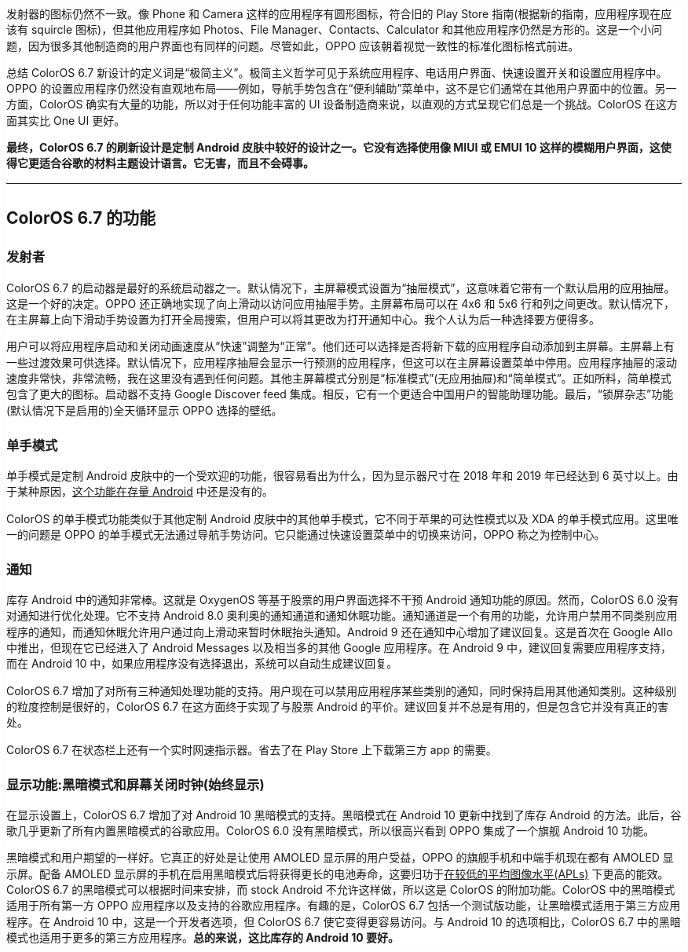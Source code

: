 发射器的图标仍然不一致。像 Phone 和 Camera 这样的应用程序有圆形图标，符合旧的 Play Store 指南(根据新的指南，应用程序现在应该有 squircle 图标)，但其他应用程序如 Photos、File Manager、Contacts、Calculator 和其他应用程序仍然是方形的。这是一个小问题，因为很多其他制造商的用户界面也有同样的问题。尽管如此，OPPO 应该朝着视觉一致性的标准化图标格式前进。

总结 ColorOS 6.7 新设计的定义词是“极简主义”。极简主义哲学可见于系统应用程序、电话用户界面、快速设置开关和设置应用程序中。OPPO 的设置应用程序仍然没有直观地布局——例如，导航手势包含在“便利辅助”菜单中，这不是它们通常在其他用户界面中的位置。另一方面，ColorOS 确实有大量的功能，所以对于任何功能丰富的 UI 设备制造商来说，以直观的方式呈现它们总是一个挑战。ColorOS 在这方面其实比 One UI 更好。

**最终，ColorOS 6.7 的刷新设计是定制 Android 皮肤中较好的设计之一。它没有选择使用像 MIUI 或 EMUI 10 这样的模糊用户界面，这使得它更适合谷歌的材料主题设计语言。它无害，而且不会碍事。**

* * *

## ColorOS 6.7 的功能

### 发射者

ColorOS 6.7 的启动器是最好的系统启动器之一。默认情况下，主屏幕模式设置为“抽屉模式”，这意味着它带有一个默认启用的应用抽屉。这是一个好的决定。OPPO 还正确地实现了向上滑动以访问应用抽屉手势。主屏幕布局可以在 4x6 和 5x6 行和列之间更改。默认情况下，在主屏幕上向下滑动手势设置为打开全局搜索，但用户可以将其更改为打开通知中心。我个人认为后一种选择要方便得多。

用户可以将应用程序启动和关闭动画速度从“快速”调整为“正常”。他们还可以选择是否将新下载的应用程序自动添加到主屏幕。主屏幕上有一些过渡效果可供选择。默认情况下，应用程序抽屉会显示一行预测的应用程序，但这可以在主屏幕设置菜单中停用。应用程序抽屉的滚动速度非常快，非常流畅，我在这里没有遇到任何问题。其他主屏幕模式分别是“标准模式”(无应用抽屉)和“简单模式”。正如所料，简单模式包含了更大的图标。启动器不支持 Google Discover feed 集成。相反，它有一个更适合中国用户的智能助理功能。最后，“锁屏杂志”功能(默认情况下是启用的)全天循环显示 OPPO 选择的壁纸。

### 单手模式

单手模式是定制 Android 皮肤中的一个受欢迎的功能，很容易看出为什么，因为显示器尺寸在 2018 年和 2019 年已经达到 6 英寸以上。由于某种原因，[这个功能在存量 Android](https://www.xda-developers.com/huawei-one-handed-mode-feature-aosp/) 中还是没有的。

ColorOS 的单手模式功能类似于其他定制 Android 皮肤中的其他单手模式，它不同于苹果的可达性模式以及 XDA 的单手模式应用。这里唯一的问题是 OPPO 的单手模式无法通过导航手势访问。它只能通过快速设置菜单中的切换来访问，OPPO 称之为控制中心。

### 通知

库存 Android 中的通知非常棒。这就是 OxygenOS 等基于股票的用户界面选择不干预 Android 通知功能的原因。然而，ColorOS 6.0 没有对通知进行优化处理。它不支持 Android 8.0 奥利奥的通知通道和通知休眠功能。通知通道是一个有用的功能，允许用户禁用不同类别应用程序的通知，而通知休眠允许用户通过向上滑动来暂时休眠抬头通知。Android 9 还在通知中心增加了建议回复。这是首次在 Google Allo 中推出，但现在它已经进入了 Android Messages 以及相当多的其他 Google 应用程序。在 Android 9 中，建议回复需要应用程序支持，而在 Android 10 中，如果应用程序没有选择退出，系统可以自动生成建议回复。

ColorOS 6.7 增加了对所有三种通知处理功能的支持。用户现在可以禁用应用程序某些类别的通知，同时保持启用其他通知类别。这种级别的粒度控制是很好的，ColorOS 6.7 在这方面终于实现了与股票 Android 的平价。建议回复并不总是有用的，但是包含它并没有真正的害处。

ColorOS 6.7 在状态栏上还有一个实时网速指示器。省去了在 Play Store 上下载第三方 app 的需要。

### 显示功能:黑暗模式和屏幕关闭时钟(始终显示)

在显示设置上，ColorOS 6.7 增加了对 Android 10 黑暗模式的支持。黑暗模式在 Android 10 更新中找到了库存 Android 的方法。此后，谷歌几乎更新了所有内置黑暗模式的谷歌应用。ColorOS 6.0 没有黑暗模式，所以很高兴看到 OPPO 集成了一个旗舰 Android 10 功能。

黑暗模式和用户期望的一样好。它真正的好处是让使用 AMOLED 显示屏的用户受益，OPPO 的旗舰手机和中端手机现在都有 AMOLED 显示屏。配备 AMOLED 显示屏的手机在启用黑暗模式后将获得更长的电池寿命，这要归功于[在较低的平均图像水平(APLs)](https://www.xda-developers.com/smartphone-display-terminology-explained/) 下更高的能效。ColorOS 6.7 的黑暗模式可以根据时间来安排，而 stock Android 不允许这样做，所以这是 ColorOS 的附加功能。ColorOS 中的黑暗模式适用于所有第一方 OPPO 应用程序以及支持的谷歌应用程序。有趣的是，ColorOS 6.7 包括一个测试版功能，让黑暗模式适用于第三方应用程序。在 Android 10 中，这是一个开发者选项，但 ColorOS 6.7 使它变得更容易访问。与 Android 10 的选项相比，ColorOS 6.7 中的黑暗模式也适用于更多的第三方应用程序。**总的来说，这比库存的 Android 10 要好。**
